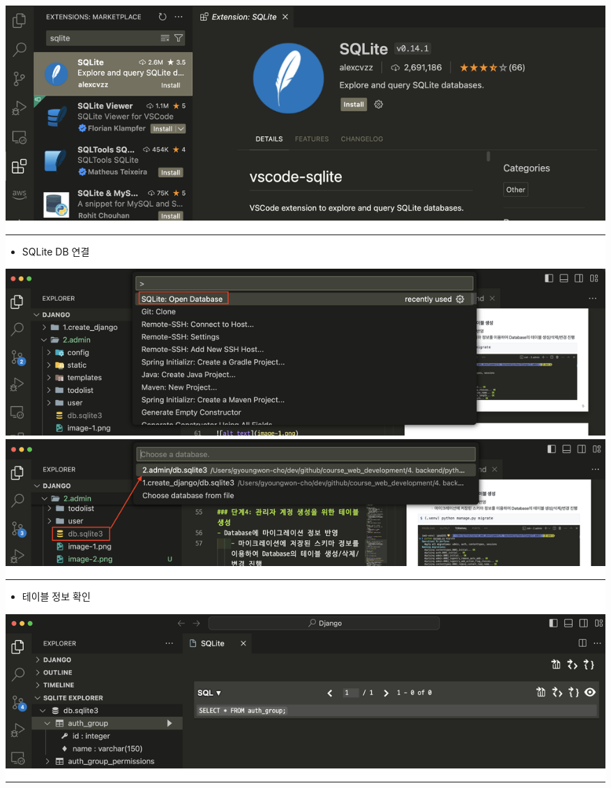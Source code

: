 ![alt text](./img/image-2.png)

---
- SQLite DB 연결

![alt text](./img/image-3.png)
![alt text](./img/image-4.png)

---
- 테이블 정보 확인 

![alt text](./img/image-5.png)

---